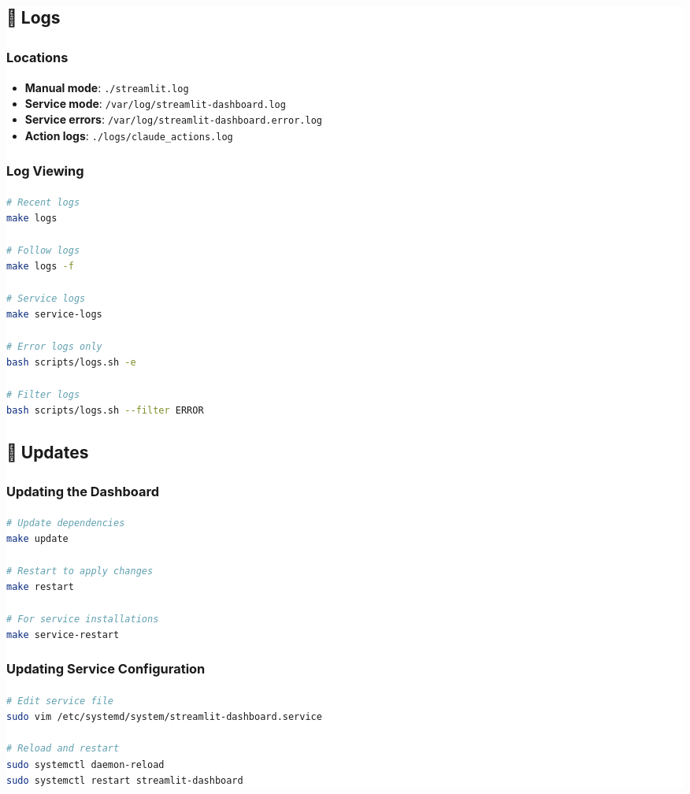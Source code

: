 ## 📝 Logs

### Locations
- **Manual mode**: `./streamlit.log`
- **Service mode**: `/var/log/streamlit-dashboard.log`
- **Service errors**: `/var/log/streamlit-dashboard.error.log`
- **Action logs**: `./logs/claude_actions.log`

### Log Viewing
```bash
# Recent logs
make logs

# Follow logs
make logs -f

# Service logs
make service-logs

# Error logs only
bash scripts/logs.sh -e

# Filter logs
bash scripts/logs.sh --filter ERROR
```

## 🔄 Updates

### Updating the Dashboard
```bash
# Update dependencies
make update

# Restart to apply changes
make restart

# For service installations
make service-restart
```

### Updating Service Configuration
```bash
# Edit service file
sudo vim /etc/systemd/system/streamlit-dashboard.service

# Reload and restart
sudo systemctl daemon-reload
sudo systemctl restart streamlit-dashboard
```
